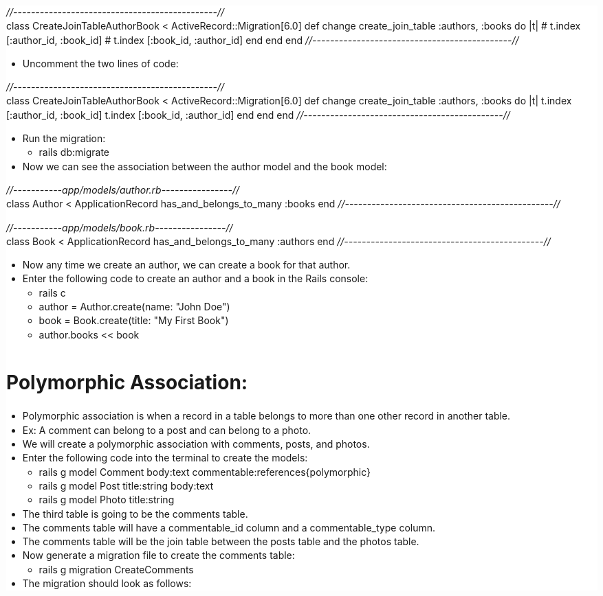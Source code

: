 *//----------------------------------------------//*  
class CreateJoinTableAuthorBook < ActiveRecord::Migration[6.0]
  def change
    create_join_table :authors, :books do |t|
      # t.index [:author_id, :book_id]
      # t.index [:book_id, :author_id]
    end
  end
end
*//---------------------------------------------//*

   - Uncomment the two lines of code:

*//----------------------------------------------//*  
class CreateJoinTableAuthorBook < ActiveRecord::Migration[6.0]
  def change
    create_join_table :authors, :books do |t|
       t.index [:author_id, :book_id]
       t.index [:book_id, :author_id]
    end
  end
end
*//---------------------------------------------//*

   - Run the migration:
     * rails db:migrate
   - Now we can see the association between the author model and the book model:  

*//-----------app/models/author.rb----------------//*  
class Author < ApplicationRecord
  has_and_belongs_to_many :books
end
*//-----------------------------------------------//*

*//-----------app/models/book.rb----------------//*  
class Book < ApplicationRecord
  has_and_belongs_to_many :authors
end
*//---------------------------------------------//*

   - Now any time we create an author, we can create a book for that author. 
   - Enter the following code to create an author and a book in the Rails console:
     * rails c
     * author = Author.create(name: "John Doe")
     * book = Book.create(title: "My First Book")
     * author.books << book

 # Polymorphic Association:
   - Polymorphic association is when a record in a table belongs to more than one other record in another table.
   - Ex: A comment can belong to a post and can belong to a photo.
   - We will create a polymorphic association with comments, posts, and photos.
   - Enter the following code into the terminal to create the models:
     * rails g model Comment body:text commentable:references{polymorphic}
     * rails g model Post title:string body:text
     * rails g model Photo title:string
   - The third table is going to be the comments table.
   - The comments table will have a commentable_id column and a commentable_type column.
   - The comments table will be the join table between the posts table and the photos table.
   - Now generate a migration file to create the comments table:
     * rails g migration CreateComments
   - The migration should look as follows: